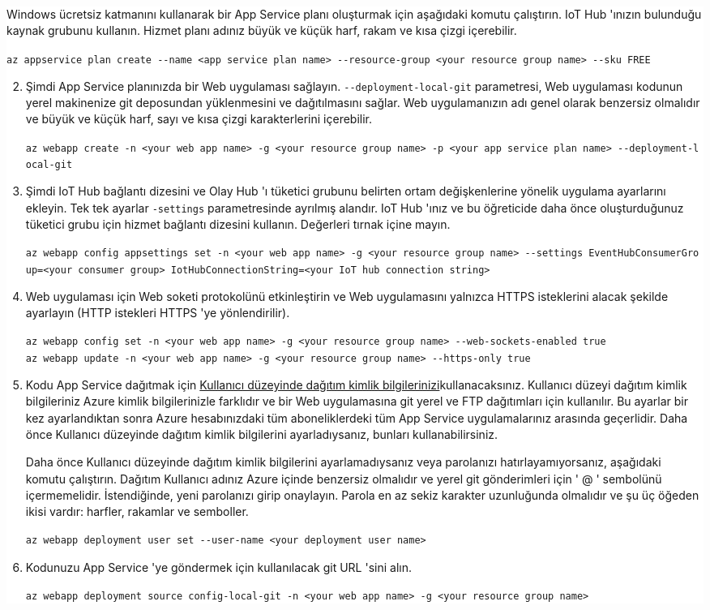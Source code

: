    Windows ücretsiz katmanını kullanarak bir App Service planı oluşturmak için aşağıdaki komutu çalıştırın. IoT Hub 'ınızın bulunduğu kaynak grubunu kullanın. Hizmet planı adınız büyük ve küçük harf, rakam ve kısa çizgi içerebilir.

   ```azurecli-interactive
   az appservice plan create --name <app service plan name> --resource-group <your resource group name> --sku FREE
   ```

2. Şimdi App Service planınızda bir Web uygulaması sağlayın. `--deployment-local-git` parametresi, Web uygulaması kodunun yerel makinenize git deposundan yüklenmesini ve dağıtılmasını sağlar. Web uygulamanızın adı genel olarak benzersiz olmalıdır ve büyük ve küçük harf, sayı ve kısa çizgi karakterlerini içerebilir.

   ```azurecli-interactive
   az webapp create -n <your web app name> -g <your resource group name> -p <your app service plan name> --deployment-local-git
   ```

3. Şimdi IoT Hub bağlantı dizesini ve Olay Hub 'ı tüketici grubunu belirten ortam değişkenlerine yönelik uygulama ayarlarını ekleyin. Tek tek ayarlar `-settings` parametresinde ayrılmış alandır. IoT Hub 'ınız ve bu öğreticide daha önce oluşturduğunuz tüketici grubu için hizmet bağlantı dizesini kullanın. Değerleri tırnak içine mayın.

   ```azurecli-interactive
   az webapp config appsettings set -n <your web app name> -g <your resource group name> --settings EventHubConsumerGroup=<your consumer group> IotHubConnectionString=<your IoT hub connection string>
   ```

4. Web uygulaması için Web soketi protokolünü etkinleştirin ve Web uygulamasını yalnızca HTTPS isteklerini alacak şekilde ayarlayın (HTTP istekleri HTTPS 'ye yönlendirilir).

   ```azurecli-interactive
   az webapp config set -n <your web app name> -g <your resource group name> --web-sockets-enabled true
   az webapp update -n <your web app name> -g <your resource group name> --https-only true
   ```

5. Kodu App Service dağıtmak için [Kullanıcı düzeyinde dağıtım kimlik bilgilerinizi](https://docs.microsoft.com/azure/app-service/deploy-configure-credentials)kullanacaksınız. Kullanıcı düzeyi dağıtım kimlik bilgileriniz Azure kimlik bilgilerinizle farklıdır ve bir Web uygulamasına git yerel ve FTP dağıtımları için kullanılır. Bu ayarlar bir kez ayarlandıktan sonra Azure hesabınızdaki tüm aboneliklerdeki tüm App Service uygulamalarınız arasında geçerlidir. Daha önce Kullanıcı düzeyinde dağıtım kimlik bilgilerini ayarladıysanız, bunları kullanabilirsiniz.

   Daha önce Kullanıcı düzeyinde dağıtım kimlik bilgilerini ayarlamadıysanız veya parolanızı hatırlayamıyorsanız, aşağıdaki komutu çalıştırın. Dağıtım Kullanıcı adınız Azure içinde benzersiz olmalıdır ve yerel git gönderimleri için ' @ ' sembolünü içermemelidir. İstendiğinde, yeni parolanızı girip onaylayın. Parola en az sekiz karakter uzunluğunda olmalıdır ve şu üç öğeden ikisi vardır: harfler, rakamlar ve semboller.

   ```azurecli-interactive
   az webapp deployment user set --user-name <your deployment user name>
   ```

6. Kodunuzu App Service 'ye göndermek için kullanılacak git URL 'sini alın.

   ```azurecli-interactive
   az webapp deployment source config-local-git -n <your web app name> -g <your resource group name>
   ```
